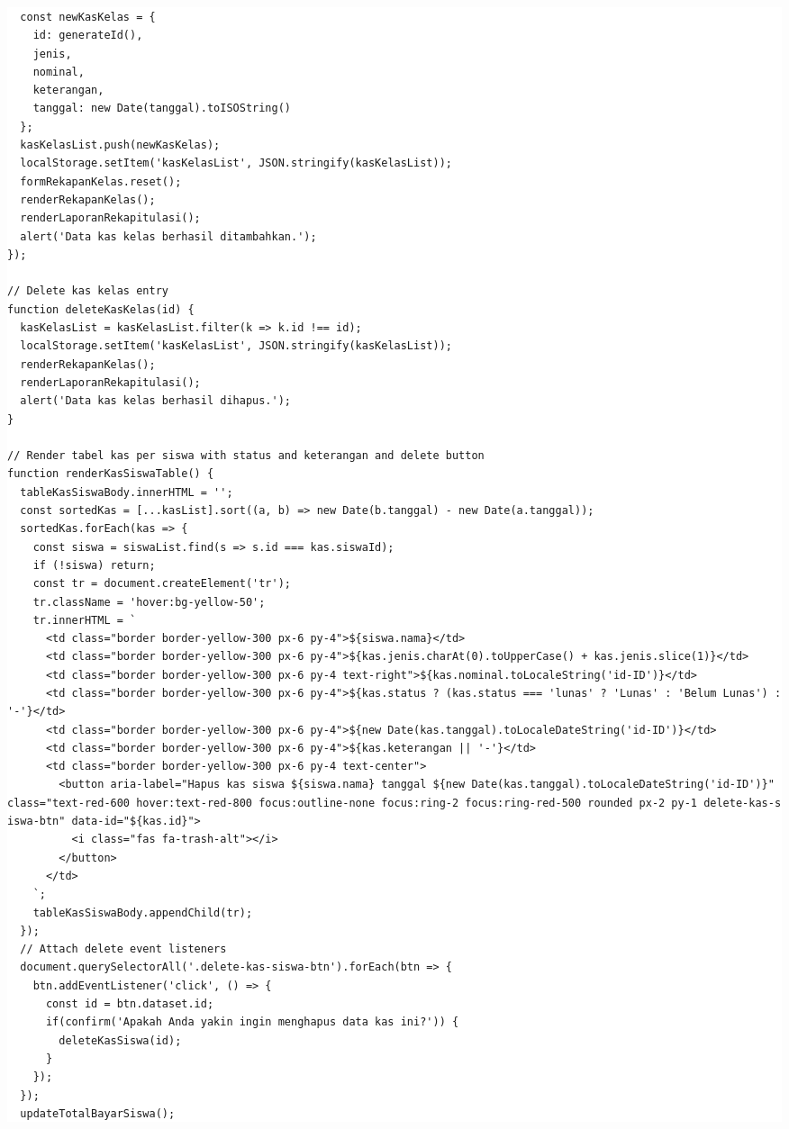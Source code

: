       const newKasKelas = {
        id: generateId(),
        jenis,
        nominal,
        keterangan,
        tanggal: new Date(tanggal).toISOString()
      };
      kasKelasList.push(newKasKelas);
      localStorage.setItem('kasKelasList', JSON.stringify(kasKelasList));
      formRekapanKelas.reset();
      renderRekapanKelas();
      renderLaporanRekapitulasi();
      alert('Data kas kelas berhasil ditambahkan.');
    });

    // Delete kas kelas entry
    function deleteKasKelas(id) {
      kasKelasList = kasKelasList.filter(k => k.id !== id);
      localStorage.setItem('kasKelasList', JSON.stringify(kasKelasList));
      renderRekapanKelas();
      renderLaporanRekapitulasi();
      alert('Data kas kelas berhasil dihapus.');
    }

    // Render tabel kas per siswa with status and keterangan and delete button
    function renderKasSiswaTable() {
      tableKasSiswaBody.innerHTML = '';
      const sortedKas = [...kasList].sort((a, b) => new Date(b.tanggal) - new Date(a.tanggal));
      sortedKas.forEach(kas => {
        const siswa = siswaList.find(s => s.id === kas.siswaId);
        if (!siswa) return;
        const tr = document.createElement('tr');
        tr.className = 'hover:bg-yellow-50';
        tr.innerHTML = `
          <td class="border border-yellow-300 px-6 py-4">${siswa.nama}</td>
          <td class="border border-yellow-300 px-6 py-4">${kas.jenis.charAt(0).toUpperCase() + kas.jenis.slice(1)}</td>
          <td class="border border-yellow-300 px-6 py-4 text-right">${kas.nominal.toLocaleString('id-ID')}</td>
          <td class="border border-yellow-300 px-6 py-4">${kas.status ? (kas.status === 'lunas' ? 'Lunas' : 'Belum Lunas') : '-'}</td>
          <td class="border border-yellow-300 px-6 py-4">${new Date(kas.tanggal).toLocaleDateString('id-ID')}</td>
          <td class="border border-yellow-300 px-6 py-4">${kas.keterangan || '-'}</td>
          <td class="border border-yellow-300 px-6 py-4 text-center">
            <button aria-label="Hapus kas siswa ${siswa.nama} tanggal ${new Date(kas.tanggal).toLocaleDateString('id-ID')}" class="text-red-600 hover:text-red-800 focus:outline-none focus:ring-2 focus:ring-red-500 rounded px-2 py-1 delete-kas-siswa-btn" data-id="${kas.id}">
              <i class="fas fa-trash-alt"></i>
            </button>
          </td>
        `;
        tableKasSiswaBody.appendChild(tr);
      });
      // Attach delete event listeners
      document.querySelectorAll('.delete-kas-siswa-btn').forEach(btn => {
        btn.addEventListener('click', () => {
          const id = btn.dataset.id;
          if(confirm('Apakah Anda yakin ingin menghapus data kas ini?')) {
            deleteKasSiswa(id);
          }
        });
      });
      updateTotalBayarSiswa();